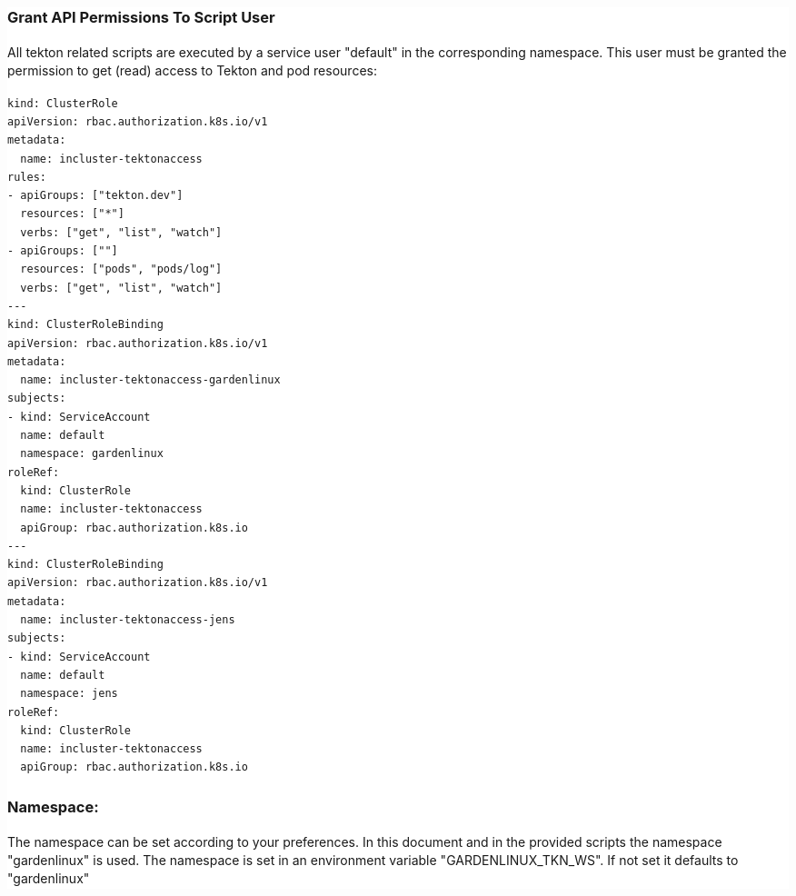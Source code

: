 ```
```

### Grant API Permissions To Script User
All tekton related scripts are executed by a service user "default" in the corresponding namespace. This user must be granted the permission to get (read) access to Tekton and pod resources:

```
kind: ClusterRole
apiVersion: rbac.authorization.k8s.io/v1
metadata:
  name: incluster-tektonaccess
rules:
- apiGroups: ["tekton.dev"]
  resources: ["*"]
  verbs: ["get", "list", "watch"]
- apiGroups: [""]
  resources: ["pods", "pods/log"]
  verbs: ["get", "list", "watch"]
---
kind: ClusterRoleBinding
apiVersion: rbac.authorization.k8s.io/v1
metadata:
  name: incluster-tektonaccess-gardenlinux
subjects:
- kind: ServiceAccount
  name: default
  namespace: gardenlinux
roleRef:
  kind: ClusterRole
  name: incluster-tektonaccess
  apiGroup: rbac.authorization.k8s.io
---
kind: ClusterRoleBinding
apiVersion: rbac.authorization.k8s.io/v1
metadata:
  name: incluster-tektonaccess-jens
subjects:
- kind: ServiceAccount
  name: default
  namespace: jens
roleRef:
  kind: ClusterRole
  name: incluster-tektonaccess
  apiGroup: rbac.authorization.k8s.io
```

### Namespace:

The namespace can be set according to your preferences. In this document and in the provided scripts the namespace "gardenlinux" is used. The namespace is set in an environment variable "GARDENLINUX_TKN_WS". If not set it defaults to "gardenlinux"
